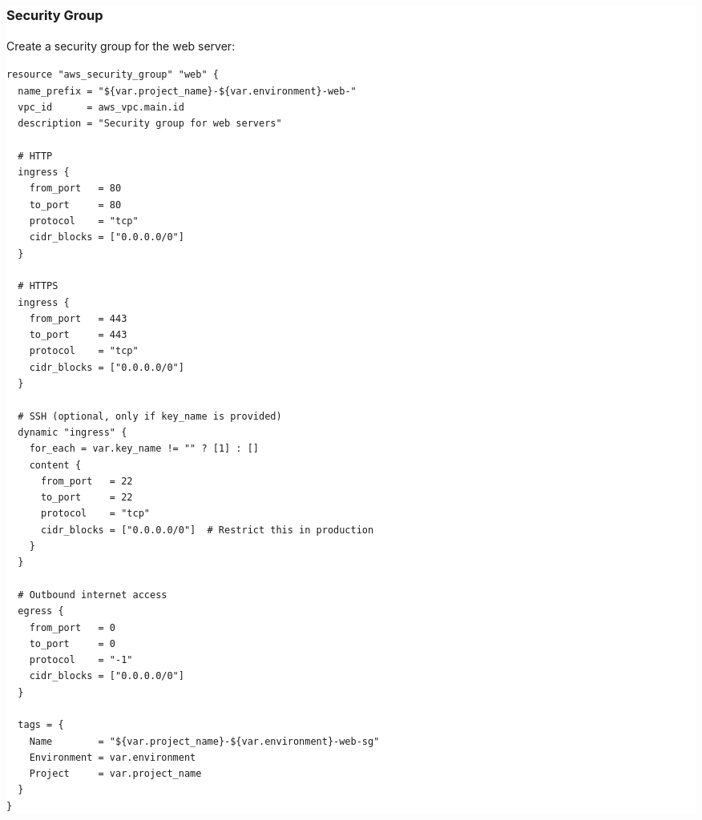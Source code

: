 ### Security Group

Create a security group for the web server:

```hcl title="terraform-src/security.tf"
resource "aws_security_group" "web" {
  name_prefix = "${var.project_name}-${var.environment}-web-"
  vpc_id      = aws_vpc.main.id
  description = "Security group for web servers"

  # HTTP
  ingress {
    from_port   = 80
    to_port     = 80
    protocol    = "tcp"
    cidr_blocks = ["0.0.0.0/0"]
  }

  # HTTPS
  ingress {
    from_port   = 443
    to_port     = 443
    protocol    = "tcp"
    cidr_blocks = ["0.0.0.0/0"]
  }

  # SSH (optional, only if key_name is provided)
  dynamic "ingress" {
    for_each = var.key_name != "" ? [1] : []
    content {
      from_port   = 22
      to_port     = 22
      protocol    = "tcp"
      cidr_blocks = ["0.0.0.0/0"]  # Restrict this in production
    }
  }

  # Outbound internet access
  egress {
    from_port   = 0
    to_port     = 0
    protocol    = "-1"
    cidr_blocks = ["0.0.0.0/0"]
  }

  tags = {
    Name        = "${var.project_name}-${var.environment}-web-sg"
    Environment = var.environment
    Project     = var.project_name
  }
}
```
